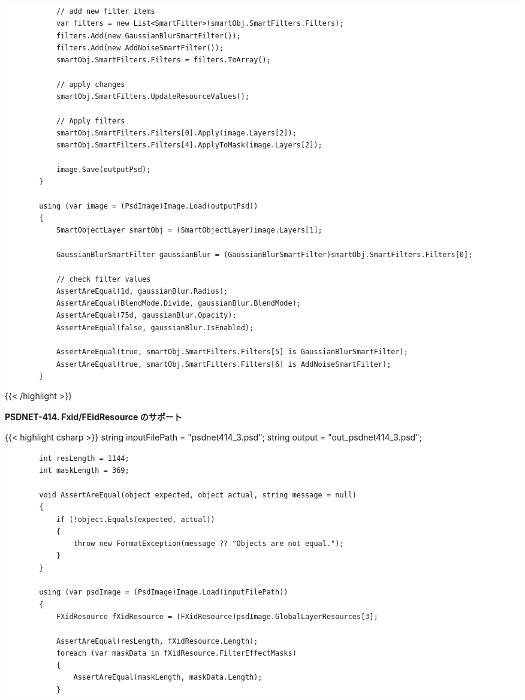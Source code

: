                 // add new filter items
                var filters = new List<SmartFilter>(smartObj.SmartFilters.Filters);
                filters.Add(new GaussianBlurSmartFilter());
                filters.Add(new AddNoiseSmartFilter());
                smartObj.SmartFilters.Filters = filters.ToArray();

                // apply changes
                smartObj.SmartFilters.UpdateResourceValues();

                // Apply filters
                smartObj.SmartFilters.Filters[0].Apply(image.Layers[2]);
                smartObj.SmartFilters.Filters[4].ApplyToMask(image.Layers[2]);

                image.Save(outputPsd);
            }

            using (var image = (PsdImage)Image.Load(outputPsd))
            {
                SmartObjectLayer smartObj = (SmartObjectLayer)image.Layers[1];

                GaussianBlurSmartFilter gaussianBlur = (GaussianBlurSmartFilter)smartObj.SmartFilters.Filters[0];

                // check filter values
                AssertAreEqual(1d, gaussianBlur.Radius);
                AssertAreEqual(BlendMode.Divide, gaussianBlur.BlendMode);
                AssertAreEqual(75d, gaussianBlur.Opacity);
                AssertAreEqual(false, gaussianBlur.IsEnabled);

                AssertAreEqual(true, smartObj.SmartFilters.Filters[5] is GaussianBlurSmartFilter);
                AssertAreEqual(true, smartObj.SmartFilters.Filters[6] is AddNoiseSmartFilter);
            }
{{< /highlight >}}

**PSDNET-414. Fxid/FEidResource のサポート**

{{< highlight csharp >}}
            string inputFilePath = "psdnet414_3.psd";
            string output = "out_psdnet414_3.psd";

            int resLength = 1144;
            int maskLength = 369;

            void AssertAreEqual(object expected, object actual, string message = null)
            {
                if (!object.Equals(expected, actual))
                {
                    throw new FormatException(message ?? "Objects are not equal.");
                }
            }

            using (var psdImage = (PsdImage)Image.Load(inputFilePath))
            {
                FXidResource fXidResource = (FXidResource)psdImage.GlobalLayerResources[3];

                AssertAreEqual(resLength, fXidResource.Length);
                foreach (var maskData in fXidResource.FilterEffectMasks)
                {
                    AssertAreEqual(maskLength, maskData.Length);
                }
